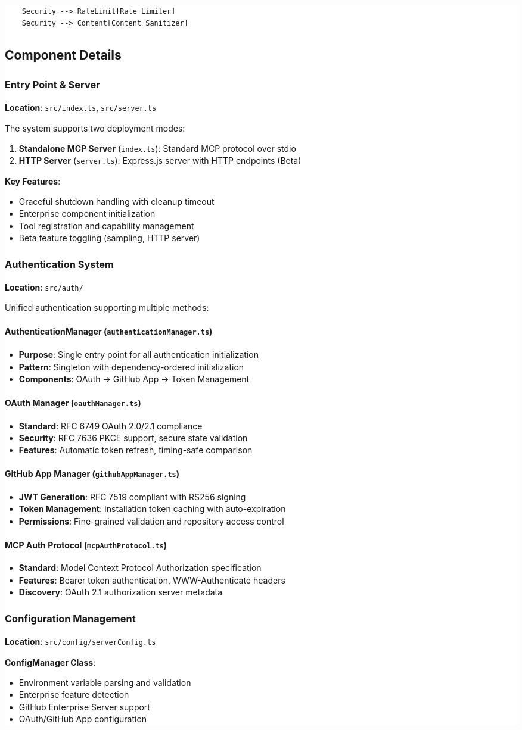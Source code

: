 ```mermaid
    Security --> RateLimit[Rate Limiter]
    Security --> Content[Content Sanitizer]
```

## Component Details

### Entry Point & Server

**Location**: `src/index.ts`, `src/server.ts`

The system supports two deployment modes:

1. **Standalone MCP Server** (`index.ts`): Standard MCP protocol over stdio
2. **HTTP Server** (`server.ts`): Express.js server with HTTP endpoints (Beta)

**Key Features**:
- Graceful shutdown handling with cleanup timeout
- Enterprise component initialization
- Tool registration and capability management
- Beta feature toggling (sampling, HTTP server)

### Authentication System

**Location**: `src/auth/`

Unified authentication supporting multiple methods:

#### AuthenticationManager (`authenticationManager.ts`)
- **Purpose**: Single entry point for all authentication initialization
- **Pattern**: Singleton with dependency-ordered initialization
- **Components**: OAuth → GitHub App → Token Management

#### OAuth Manager (`oauthManager.ts`)
- **Standard**: RFC 6749 OAuth 2.0/2.1 compliance
- **Security**: RFC 7636 PKCE support, secure state validation
- **Features**: Automatic token refresh, timing-safe comparison

#### GitHub App Manager (`githubAppManager.ts`)
- **JWT Generation**: RFC 7519 compliant with RS256 signing
- **Token Management**: Installation token caching with auto-expiration
- **Permissions**: Fine-grained validation and repository access control

#### MCP Auth Protocol (`mcpAuthProtocol.ts`)
- **Standard**: Model Context Protocol Authorization specification
- **Features**: Bearer token authentication, WWW-Authenticate headers
- **Discovery**: OAuth 2.1 authorization server metadata

### Configuration Management

**Location**: `src/config/serverConfig.ts`

**ConfigManager Class**:
- Environment variable parsing and validation
- Enterprise feature detection
- GitHub Enterprise Server support
- OAuth/GitHub App configuration
